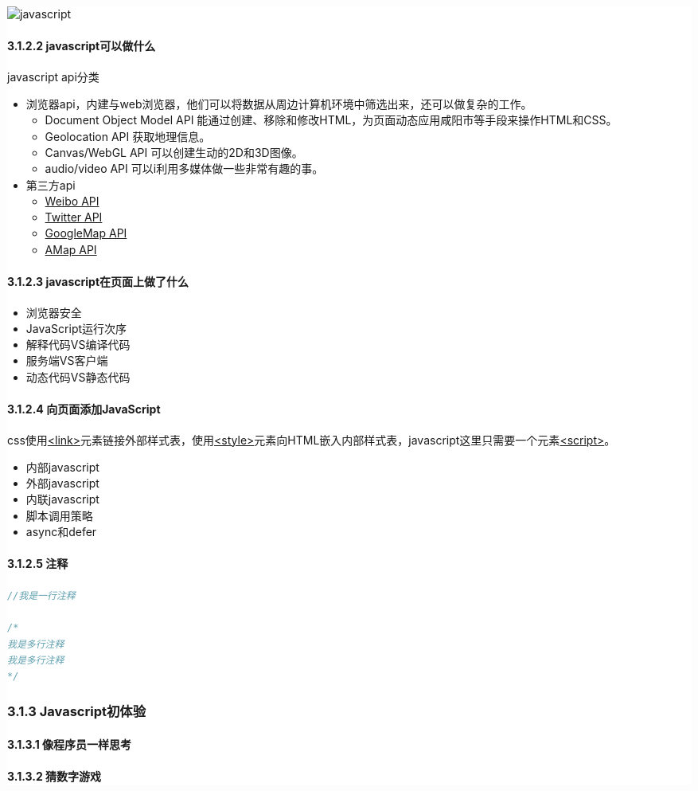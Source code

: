 ![javascript](https://media.prod.mdn.mozit.cloud/attachments/2016/07/12/13502/a1177377210a8bd83a8e99da934d959c/cake.png)

#### 3.1.2.2 javascript可以做什么

javascript api分类

- 浏览器api，内建与web浏览器，他们可以将数据从周边计算机环境中筛选出来，还可以做复杂的工作。
  - Document Object Model API 能通过创建、移除和修改HTML，为页面动态应用咸阳市等手段来操作HTML和CSS。
  - Geolocation API 获取地理信息。
  - Canvas/WebGL API 可以创建生动的2D和3D图像。
  - audio/video API 可以i利用多媒体做一些非常有趣的事。
- 第三方api
  - [Weibo API](https://open.weibo.com/)
  - [Twitter API](https://dev.twitter.com/overview/documentation)
  - [GoogleMap API](https://developers.google.com/maps/)
  - [AMap API](https://lbs.amap.com/)

#### 3.1.2.3 javascript在页面上做了什么

- 浏览器安全
- JavaScript运行次序
- 解释代码VS编译代码
- 服务端VS客户端
- 动态代码VS静态代码

#### 3.1.2.4 向页面添加JavaScript

css使用[\<link\>](https://developer.mozilla.org/zh-CN/docs/Web/HTML/Element/link)元素链接外部样式表，使用[\<style\>](https://developer.mozilla.org/zh-CN/docs/Web/HTML/Element/style)元素向HTML嵌入内部样式表，javascript这里只需要一个元素[\<script\>](https://developer.mozilla.org/zh-CN/docs/Web/HTML/Element/script)。

- 内部javascript
- 外部javascript
- 内联javascript
- 脚本调用策略
- async和defer

#### 3.1.2.5 注释

```javascript
//我是一行注释

/*
我是多行注释
我是多行注释
*/
```

### 3.1.3 Javascript初体验

#### 3.1.3.1 像程序员一样思考

#### 3.1.3.2 猜数字游戏
